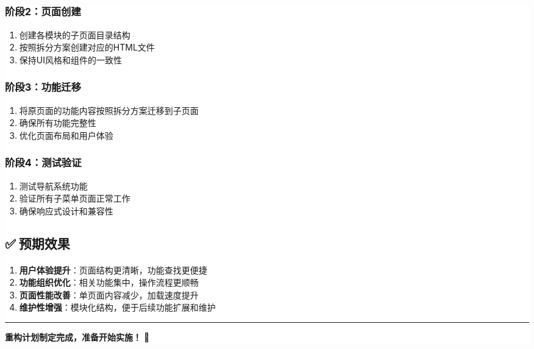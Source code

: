 ### 阶段2：页面创建
1. 创建各模块的子页面目录结构
2. 按照拆分方案创建对应的HTML文件
3. 保持UI风格和组件的一致性

### 阶段3：功能迁移
1. 将原页面的功能内容按照拆分方案迁移到子页面
2. 确保所有功能完整性
3. 优化页面布局和用户体验

### 阶段4：测试验证
1. 测试导航系统功能
2. 验证所有子菜单页面正常工作
3. 确保响应式设计和兼容性

## ✅ 预期效果

1. **用户体验提升**：页面结构更清晰，功能查找更便捷
2. **功能组织优化**：相关功能集中，操作流程更顺畅
3. **页面性能改善**：单页面内容减少，加载速度提升
4. **维护性增强**：模块化结构，便于后续功能扩展和维护

---

**重构计划制定完成，准备开始实施！** 🚀
